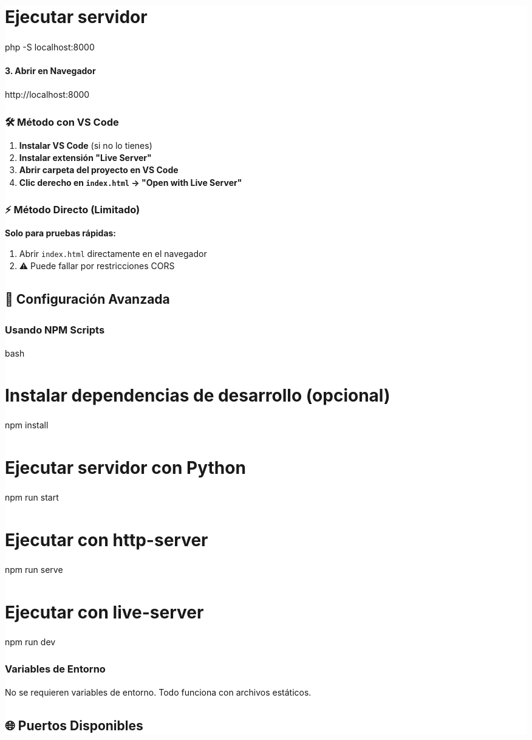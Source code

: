 # Ejecutar servidor
php -S localhost:8000


#### 3. Abrir en Navegador

http://localhost:8000


### 🛠️ Método con VS Code

1. **Instalar VS Code** (si no lo tienes)
2. **Instalar extensión "Live Server"**
3. **Abrir carpeta del proyecto en VS Code**
4. **Clic derecho en `index.html` → "Open with Live Server"**

### ⚡ Método Directo (Limitado)

**Solo para pruebas rápidas:**
1. Abrir `index.html` directamente en el navegador
2. ⚠️ Puede fallar por restricciones CORS

## 🔧 Configuración Avanzada

### Usando NPM Scripts

bash
# Instalar dependencias de desarrollo (opcional)
npm install

# Ejecutar servidor con Python
npm run start

# Ejecutar con http-server
npm run serve

# Ejecutar con live-server
npm run dev


### Variables de Entorno

No se requieren variables de entorno. Todo funciona con archivos estáticos.

## 🌐 Puertos Disponibles
